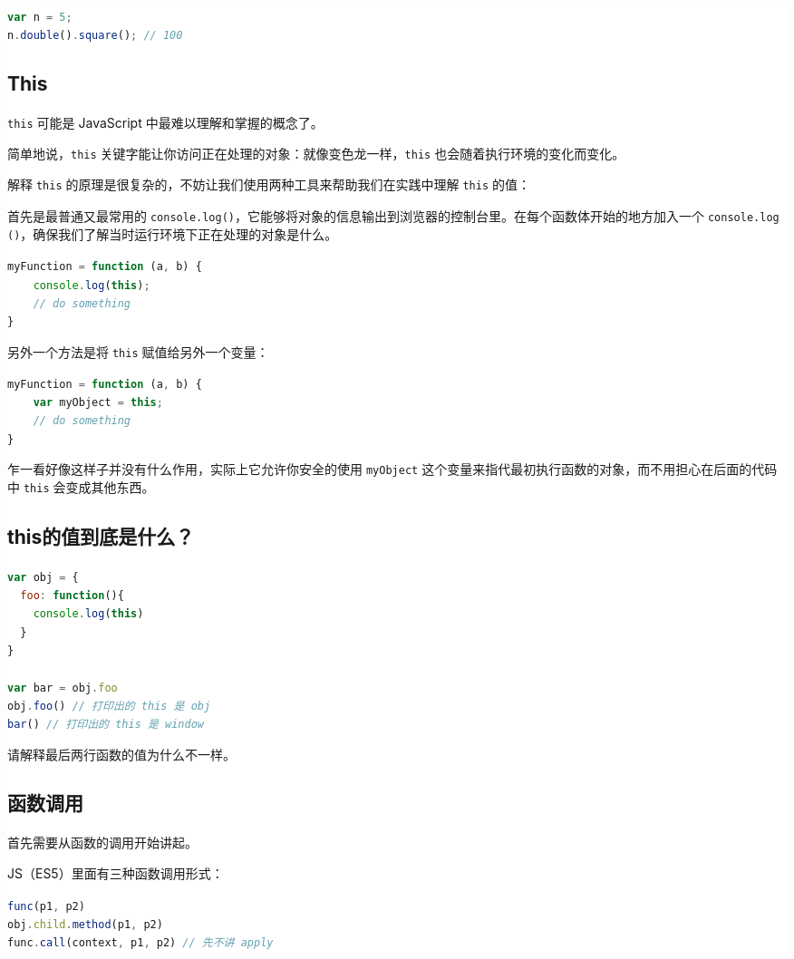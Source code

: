 ```js
var n = 5;
n.double().square(); // 100
```

## This

`this` 可能是 JavaScript 中最难以理解和掌握的概念了。

简单地说，`this` 关键字能让你访问正在处理的对象：就像变色龙一样，`this` 也会随着执行环境的变化而变化。

解释 `this` 的原理是很复杂的，不妨让我们使用两种工具来帮助我们在实践中理解 `this` 的值：

首先是最普通又最常用的 `console.log()`，它能够将对象的信息输出到浏览器的控制台里。在每个函数体开始的地方加入一个 `console.log()`，确保我们了解当时运行环境下正在处理的对象是什么。

```js
myFunction = function (a, b) {
    console.log(this);
    // do something
}
```

另外一个方法是将 `this` 赋值给另外一个变量：

```js
myFunction = function (a, b) {
    var myObject = this;
    // do something
}
```

乍一看好像这样子并没有什么作用，实际上它允许你安全的使用 `myObject` 这个变量来指代最初执行函数的对象，而不用担心在后面的代码中 `this` 会变成其他东西。

## this的值到底是什么？

```js
var obj = {
  foo: function(){
    console.log(this)
  }
}

var bar = obj.foo
obj.foo() // 打印出的 this 是 obj
bar() // 打印出的 this 是 window
```

请解释最后两行函数的值为什么不一样。

## 函数调用

首先需要从函数的调用开始讲起。

JS（ES5）里面有三种函数调用形式：

```js
func(p1, p2) 
obj.child.method(p1, p2)
func.call(context, p1, p2) // 先不讲 apply
```
